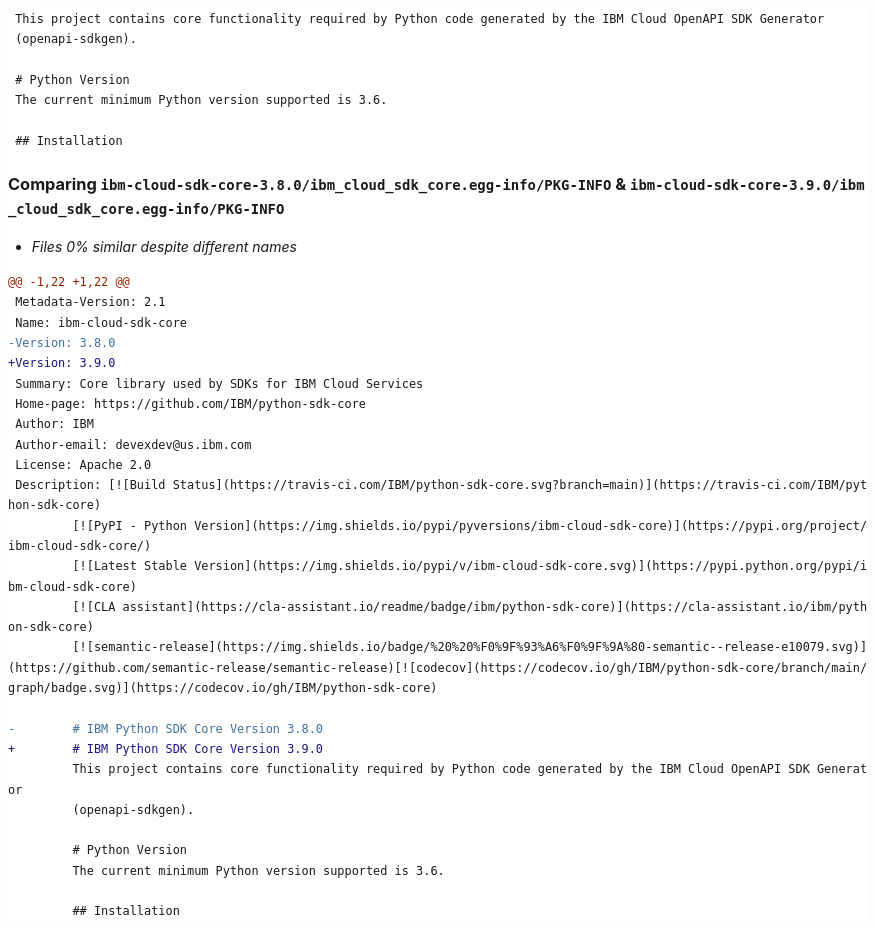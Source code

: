 ```diff
 This project contains core functionality required by Python code generated by the IBM Cloud OpenAPI SDK Generator
 (openapi-sdkgen).
 
 # Python Version
 The current minimum Python version supported is 3.6.
 
 ## Installation
```

### Comparing `ibm-cloud-sdk-core-3.8.0/ibm_cloud_sdk_core.egg-info/PKG-INFO` & `ibm-cloud-sdk-core-3.9.0/ibm_cloud_sdk_core.egg-info/PKG-INFO`

 * *Files 0% similar despite different names*

```diff
@@ -1,22 +1,22 @@
 Metadata-Version: 2.1
 Name: ibm-cloud-sdk-core
-Version: 3.8.0
+Version: 3.9.0
 Summary: Core library used by SDKs for IBM Cloud Services
 Home-page: https://github.com/IBM/python-sdk-core
 Author: IBM
 Author-email: devexdev@us.ibm.com
 License: Apache 2.0
 Description: [![Build Status](https://travis-ci.com/IBM/python-sdk-core.svg?branch=main)](https://travis-ci.com/IBM/python-sdk-core)
         [![PyPI - Python Version](https://img.shields.io/pypi/pyversions/ibm-cloud-sdk-core)](https://pypi.org/project/ibm-cloud-sdk-core/)
         [![Latest Stable Version](https://img.shields.io/pypi/v/ibm-cloud-sdk-core.svg)](https://pypi.python.org/pypi/ibm-cloud-sdk-core)
         [![CLA assistant](https://cla-assistant.io/readme/badge/ibm/python-sdk-core)](https://cla-assistant.io/ibm/python-sdk-core)
         [![semantic-release](https://img.shields.io/badge/%20%20%F0%9F%93%A6%F0%9F%9A%80-semantic--release-e10079.svg)](https://github.com/semantic-release/semantic-release)[![codecov](https://codecov.io/gh/IBM/python-sdk-core/branch/main/graph/badge.svg)](https://codecov.io/gh/IBM/python-sdk-core)
         
-        # IBM Python SDK Core Version 3.8.0
+        # IBM Python SDK Core Version 3.9.0
         This project contains core functionality required by Python code generated by the IBM Cloud OpenAPI SDK Generator
         (openapi-sdkgen).
         
         # Python Version
         The current minimum Python version supported is 3.6.
         
         ## Installation
```
